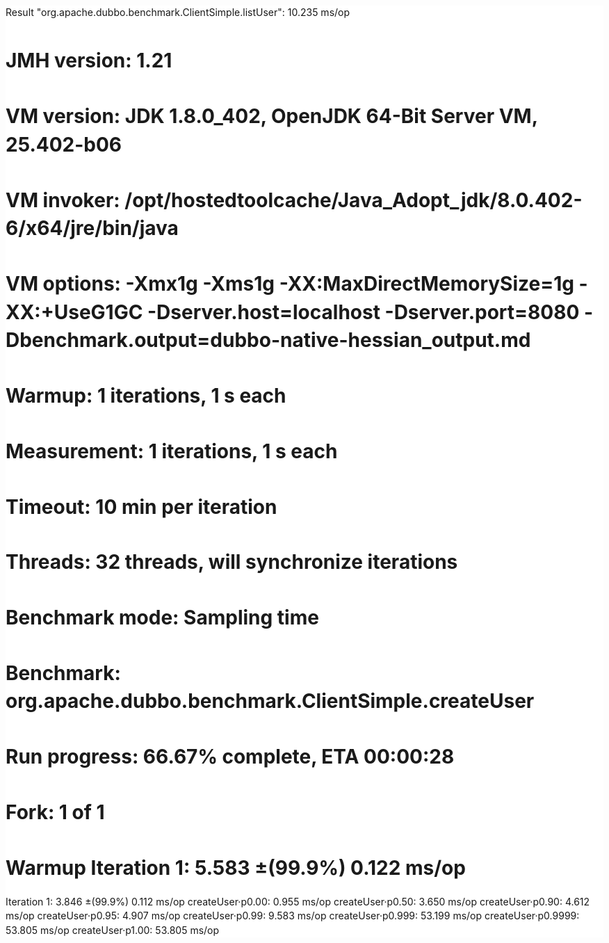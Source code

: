 
Result "org.apache.dubbo.benchmark.ClientSimple.listUser":
  10.235 ms/op


# JMH version: 1.21
# VM version: JDK 1.8.0_402, OpenJDK 64-Bit Server VM, 25.402-b06
# VM invoker: /opt/hostedtoolcache/Java_Adopt_jdk/8.0.402-6/x64/jre/bin/java
# VM options: -Xmx1g -Xms1g -XX:MaxDirectMemorySize=1g -XX:+UseG1GC -Dserver.host=localhost -Dserver.port=8080 -Dbenchmark.output=dubbo-native-hessian_output.md
# Warmup: 1 iterations, 1 s each
# Measurement: 1 iterations, 1 s each
# Timeout: 10 min per iteration
# Threads: 32 threads, will synchronize iterations
# Benchmark mode: Sampling time
# Benchmark: org.apache.dubbo.benchmark.ClientSimple.createUser

# Run progress: 66.67% complete, ETA 00:00:28
# Fork: 1 of 1
# Warmup Iteration   1: 5.583 ±(99.9%) 0.122 ms/op
Iteration   1: 3.846 ±(99.9%) 0.112 ms/op
                 createUser·p0.00:   0.955 ms/op
                 createUser·p0.50:   3.650 ms/op
                 createUser·p0.90:   4.612 ms/op
                 createUser·p0.95:   4.907 ms/op
                 createUser·p0.99:   9.583 ms/op
                 createUser·p0.999:  53.199 ms/op
                 createUser·p0.9999: 53.805 ms/op
                 createUser·p1.00:   53.805 ms/op
